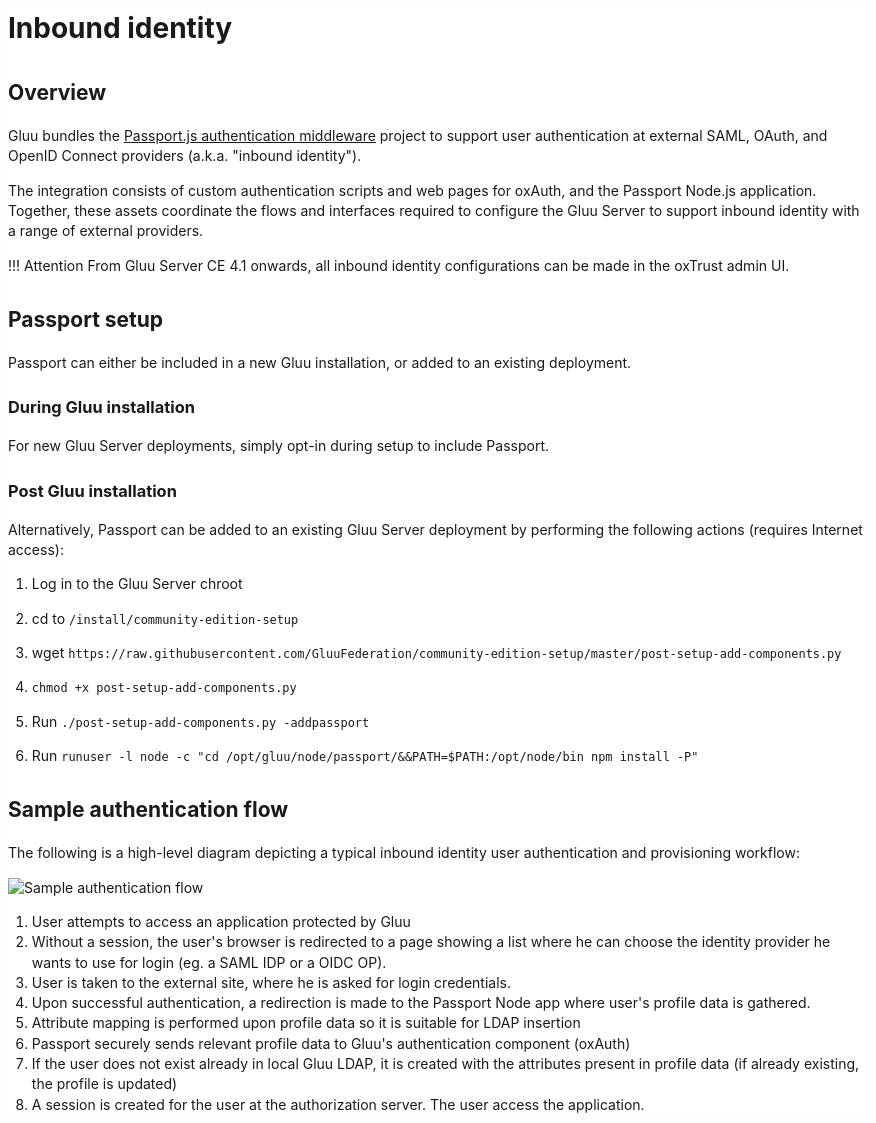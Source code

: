 # Inbound identity

## Overview

Gluu bundles the [Passport.js authentication middleware](https://passportjs.org) project to support user authentication at external SAML, OAuth, and OpenID Connect providers (a.k.a. "inbound identity"). 

The integration consists of custom authentication scripts and web pages for oxAuth, and the Passport Node.js application. Together, these assets coordinate the flows and interfaces required to configure the Gluu Server to support inbound identity with a range of external providers.

!!! Attention
    From Gluu Server CE 4.1 onwards, all inbound identity configurations can be made in the oxTrust admin UI.
 
## Passport setup

Passport can either be included in a new Gluu installation, or added to an existing deployment. 

### During Gluu installation 
For new Gluu Server deployments, simply opt-in during setup to include Passport.

### Post Gluu installation
Alternatively, Passport can be added to an existing Gluu Server deployment by performing the following actions (requires Internet access):

1. Log in to the Gluu Server chroot

1. cd to `/install/community-edition-setup`

1. wget `https://raw.githubusercontent.com/GluuFederation/community-edition-setup/master/post-setup-add-components.py`

1. `chmod +x post-setup-add-components.py` 

1. Run `./post-setup-add-components.py -addpassport`

1. Run `runuser -l node -c "cd /opt/gluu/node/passport/&&PATH=$PATH:/opt/node/bin npm install -P"`


## Sample authentication flow

The following is a high-level diagram depicting a typical inbound identity user authentication and provisioning workflow:

![Sample authentication flow](../img/user-authn/passport/simple_flow.png) 

1. User attempts to access an application protected by Gluu 
1. Without a session, the user's browser is redirected to a page showing a list where he can choose the identity provider he wants to use for login (eg. a SAML IDP or a OIDC OP). 
1. User is taken to the external site, where he is asked for login credentials.
1. Upon successful authentication, a redirection is made to the Passport Node app where user's profile data is gathered.
1. Attribute mapping is performed upon profile data so it is suitable for LDAP insertion
1. Passport securely sends relevant profile data to Gluu's authentication component (oxAuth)
1. If the user does not exist already in local Gluu LDAP, it is created with the attributes present in profile data (if already existing, the profile is updated)
1. A session is created for the user at the authorization server. The user access the application.

